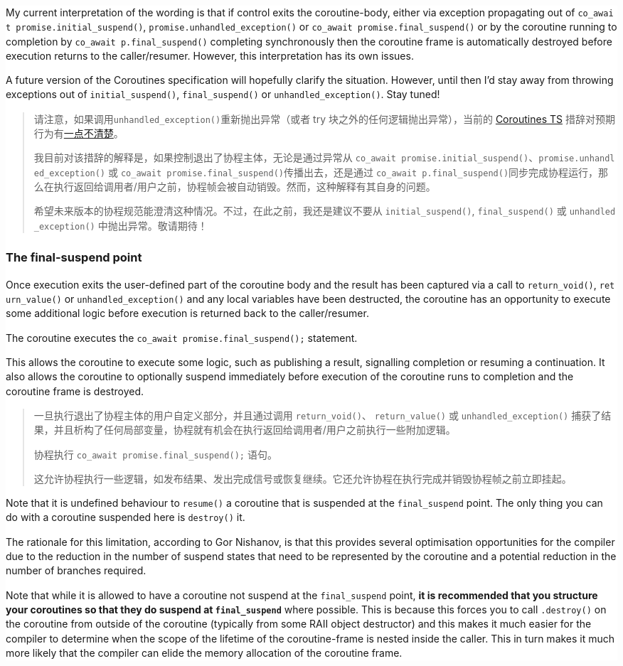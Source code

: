 My current interpretation of the wording is that if control exits the coroutine-body, either via exception propagating out of `co_await promise.initial_suspend()`, `promise.unhandled_exception()` or `co_await promise.final_suspend()` or by the coroutine running to completion by `co_await p.final_suspend()` completing synchronously then the coroutine frame is automatically destroyed before execution returns to the caller/resumer. However, this interpretation has its own issues.

A future version of the Coroutines specification will hopefully clarify the situation. However, until then I’d stay away from throwing exceptions out of `initial_suspend()`, `final_suspend()` or `unhandled_exception()`. Stay tuned!

> 请注意，如果调用`unhandled_exception()`重新抛出异常（或者 try 块之外的任何逻辑抛出异常），当前的 [Coroutines TS](http://wg21.link/N4736) 措辞对预期行为有[一点不清楚](https://github.com/GorNishanov/CoroutineWording/issues/17)。
>
> 我目前对该措辞的解释是，如果控制退出了协程主体，无论是通过异常从 `co_await promise.initial_suspend()`、`promise.unhandled_exception()` 或 `co_await promise.final_suspend()`传播出去，还是通过 `co_await p.final_suspend()`同步完成协程运行，那么在执行返回给调用者/用户之前，协程帧会被自动销毁。然而，这种解释有其自身的问题。
>
> 希望未来版本的协程规范能澄清这种情况。不过，在此之前，我还是建议不要从 `initial_suspend()`, `final_suspend()` 或 `unhandled_exception()` 中抛出异常。敬请期待！

### The final-suspend point

Once execution exits the user-defined part of the coroutine body and the result has been captured via a call to `return_void()`, `return_value()` or `unhandled_exception()` and any local variables have been destructed, the coroutine has an opportunity to execute some additional logic before execution is returned back to the caller/resumer.

The coroutine executes the `co_await promise.final_suspend();` statement.

This allows the coroutine to execute some logic, such as publishing a result, signalling completion or resuming a continuation. It also allows the coroutine to optionally suspend immediately before execution of the coroutine runs to completion and the coroutine frame is destroyed.

> 一旦执行退出了协程主体的用户自定义部分，并且通过调用 `return_void()`、 `return_value()` 或 `unhandled_exception()` 捕获了结果，并且析构了任何局部变量，协程就有机会在执行返回给调用者/用户之前执行一些附加逻辑。
>
> 协程执行 `co_await promise.final_suspend();` 语句。
>
> 这允许协程执行一些逻辑，如发布结果、发出完成信号或恢复继续。它还允许协程在执行完成并销毁协程帧之前立即挂起。

Note that it is undefined behaviour to `resume()` a coroutine that is suspended at the `final_suspend` point. The only thing you can do with a coroutine suspended here is `destroy()` it.

The rationale for this limitation, according to Gor Nishanov, is that this provides several optimisation opportunities for the compiler due to the reduction in the number of suspend states that need to be represented by the coroutine and a potential reduction in the number of branches required.

Note that while it is allowed to have a coroutine not suspend at the `final_suspend` point, **it is recommended that you structure your coroutines so that they do suspend at `final_suspend`** where possible. This is because this forces you to call `.destroy()` on the coroutine from outside of the coroutine (typically from some RAII object destructor) and this makes it much easier for the compiler to determine when the scope of the lifetime of the coroutine-frame is nested inside the caller. This in turn makes it much more likely that the compiler can elide the memory allocation of the coroutine frame.
